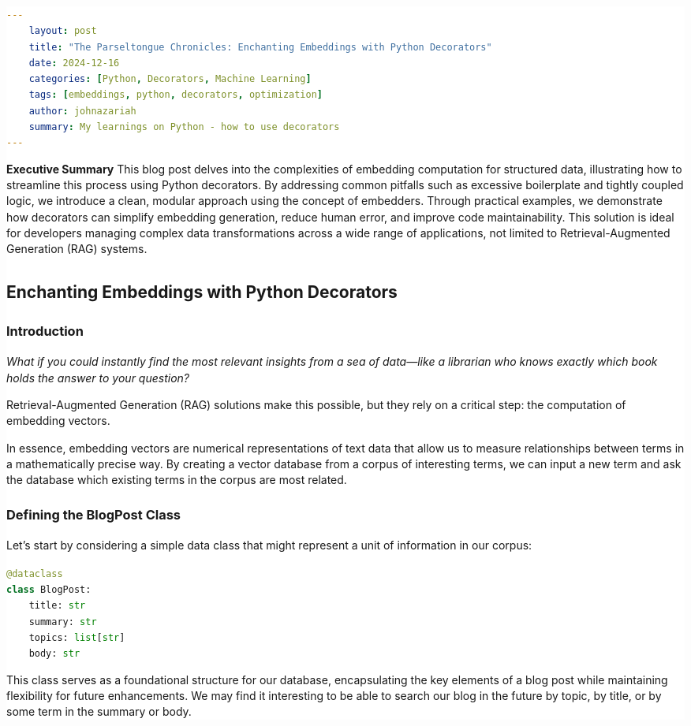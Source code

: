 ```yaml
---
    layout: post
    title: "The Parseltongue Chronicles: Enchanting Embeddings with Python Decorators"
    date: 2024-12-16
    categories: [Python, Decorators, Machine Learning]
    tags: [embeddings, python, decorators, optimization]
    author: johnazariah
    summary: My learnings on Python - how to use decorators
---
```



**Executive Summary**
This blog post delves into the complexities of embedding computation for structured data, illustrating how to streamline this process using Python decorators. By addressing common pitfalls such as excessive boilerplate and tightly coupled logic, we introduce a clean, modular approach using the concept of embedders. Through practical examples, we demonstrate how decorators can simplify embedding generation, reduce human error, and improve code maintainability. This solution is ideal for developers managing complex data transformations across a wide range of applications, not limited to Retrieval-Augmented Generation (RAG) systems.

## Enchanting Embeddings with Python Decorators

### Introduction

*What if you could instantly find the most relevant insights from a sea of data—like a librarian who knows exactly which book holds the answer to your question?*

Retrieval-Augmented Generation (RAG) solutions make this possible, but they rely on a critical step: the computation of embedding vectors.

In essence, embedding vectors are numerical representations of text data that allow us to measure relationships between terms in a mathematically precise way. By creating a vector database from a corpus of interesting terms, we can input a new term and ask the database which existing terms in the corpus are most related.

### Defining the BlogPost Class

Let’s start by considering a simple data class that might represent a unit of information in our corpus:

```python
@dataclass
class BlogPost:
    title: str
    summary: str
    topics: list[str]
    body: str
```
This class serves as a foundational structure for our database, encapsulating the key elements of a blog post while maintaining flexibility for future enhancements. We may find it interesting to be able to search our blog in the future by topic, by title, or by some term in the summary or body.
